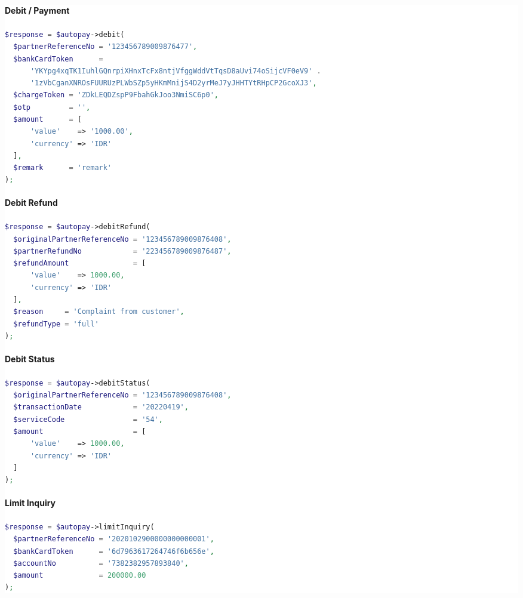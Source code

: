 #### Debit / Payment
```php
$response = $autopay->debit(
  $partnerReferenceNo = '123456789009876477',
  $bankCardToken      =
      'YKYpg4xqTK1IuhlGQnrpiXHnxTcFx8ntjVfggWddVtTqsD8aUvi74oSijcVF0eV9' .
      '1zVbCganXNROsFUURUzPLWbSZp5yHKmMnijS4D2yrMeJ7yJHHTYtRHpCP2GcoXJ3',
  $chargeToken = 'ZDkLEQDZspP9FbahGkJoo3NmiSC6p0',
  $otp         = '',
  $amount      = [
      'value'    => '1000.00',
      'currency' => 'IDR'
  ],
  $remark      = 'remark'
);
```

#### Debit Refund
```php
$response = $autopay->debitRefund(
  $originalPartnerReferenceNo = '123456789009876408',
  $partnerRefundNo            = '223456789009876487',
  $refundAmount               = [
      'value'    => 1000.00,
      'currency' => 'IDR'
  ],
  $reason     = 'Complaint from customer',
  $refundType = 'full'
);
```

#### Debit Status
```php
$response = $autopay->debitStatus(
  $originalPartnerReferenceNo = '123456789009876408',
  $transactionDate            = '20220419',
  $serviceCode                = '54',
  $amount                     = [
      'value'    => 1000.00,
      'currency' => 'IDR'
  ]
);
```

#### Limit Inquiry
```php
$response = $autopay->limitInquiry(
  $partnerReferenceNo = '2020102900000000000001',
  $bankCardToken      = '6d7963617264746f6b656e',
  $accountNo          = '7382382957893840',
  $amount             = 200000.00
);
```
